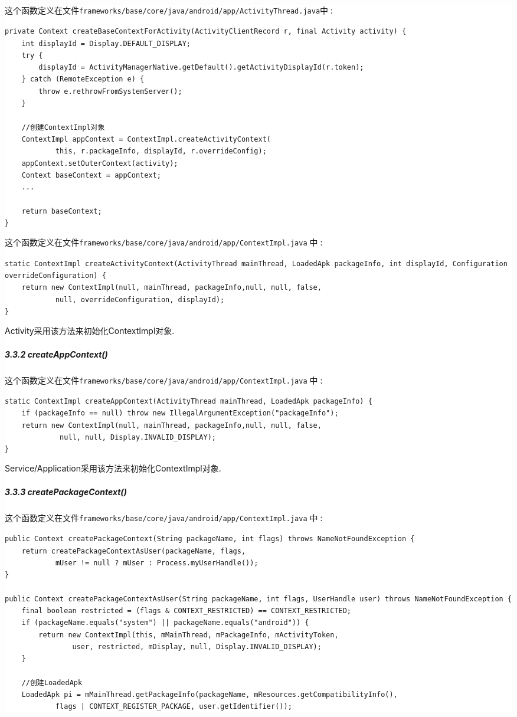 这个函数定义在文件`frameworks/base/core/java/android/app/ActivityThread.java`中 :

```
private Context createBaseContextForActivity(ActivityClientRecord r, final Activity activity) {
    int displayId = Display.DEFAULT_DISPLAY;
    try {
        displayId = ActivityManagerNative.getDefault().getActivityDisplayId(r.token);
    } catch (RemoteException e) {
    	throw e.rethrowFromSystemServer();
    }

    //创建ContextImpl对象
    ContextImpl appContext = ContextImpl.createActivityContext(
            this, r.packageInfo, displayId, r.overrideConfig);
    appContext.setOuterContext(activity);
    Context baseContext = appContext;
    ...

    return baseContext;
}
```

这个函数定义在文件`frameworks/base/core/java/android/app/ContextImpl.java` 中 :

```
static ContextImpl createActivityContext(ActivityThread mainThread, LoadedApk packageInfo, int displayId, Configuration overrideConfiguration) {
    return new ContextImpl(null, mainThread, packageInfo,null, null, false,
            null, overrideConfiguration, displayId);
}
```

Activity采用该方法来初始化ContextImpl对象. 

##### 3.3.2 createAppContext()

这个函数定义在文件`frameworks/base/core/java/android/app/ContextImpl.java` 中 :

```
static ContextImpl createAppContext(ActivityThread mainThread, LoadedApk packageInfo) {
    if (packageInfo == null) throw new IllegalArgumentException("packageInfo");
    return new ContextImpl(null, mainThread, packageInfo,null, null, false,
             null, null, Display.INVALID_DISPLAY);
}
```

Service/Application采用该方法来初始化ContextImpl对象. 

##### 3.3.3 createPackageContext()

这个函数定义在文件`frameworks/base/core/java/android/app/ContextImpl.java` 中 :

```
public Context createPackageContext(String packageName, int flags) throws NameNotFoundException {
    return createPackageContextAsUser(packageName, flags,
            mUser != null ? mUser : Process.myUserHandle());
}

public Context createPackageContextAsUser(String packageName, int flags, UserHandle user) throws NameNotFoundException {
    final boolean restricted = (flags & CONTEXT_RESTRICTED) == CONTEXT_RESTRICTED;
    if (packageName.equals("system") || packageName.equals("android")) {
        return new ContextImpl(this, mMainThread, mPackageInfo, mActivityToken,
                user, restricted, mDisplay, null, Display.INVALID_DISPLAY);
    }

    //创建LoadedApk
    LoadedApk pi = mMainThread.getPackageInfo(packageName, mResources.getCompatibilityInfo(),
            flags | CONTEXT_REGISTER_PACKAGE, user.getIdentifier());
```